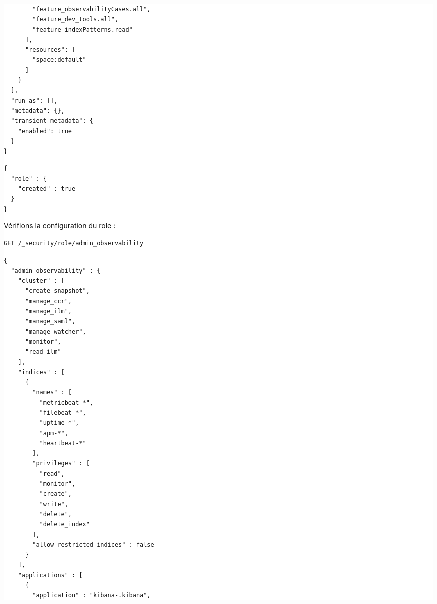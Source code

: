 ```
        "feature_observabilityCases.all",
        "feature_dev_tools.all",
        "feature_indexPatterns.read"
      ],
      "resources": [
        "space:default"
      ]
    }
  ],
  "run_as": [],
  "metadata": {},
  "transient_metadata": {
    "enabled": true
  }
}
```

```
{
  "role" : {
    "created" : true
  }
}
```

Vérifions la configuration du role :

```
GET /_security/role/admin_observability
```

```
{
  "admin_observability" : {
    "cluster" : [
      "create_snapshot",
      "manage_ccr",
      "manage_ilm",
      "manage_saml",
      "manage_watcher",
      "monitor",
      "read_ilm"
    ],
    "indices" : [
      {
        "names" : [
          "metricbeat-*",
          "filebeat-*",
          "uptime-*",
          "apm-*",
          "heartbeat-*"
        ],
        "privileges" : [
          "read",
          "monitor",
          "create",
          "write",
          "delete",
          "delete_index"
        ],
        "allow_restricted_indices" : false
      }
    ],
    "applications" : [
      {
        "application" : "kibana-.kibana",
```